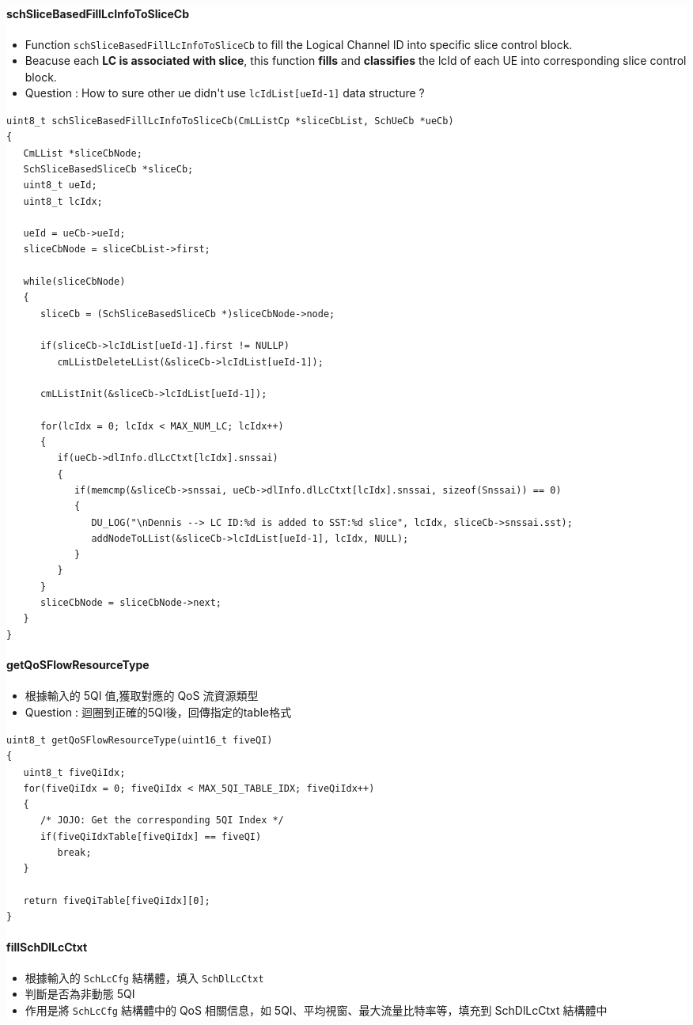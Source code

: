 #### schSliceBasedFillLcInfoToSliceCb
- Function `schSliceBasedFillLcInfoToSliceCb` to fill the Logical Channel ID into specific slice control block.
- Beacuse each **LC is associated with slice**, this function **fills** and **classifies** the lcId of each UE into corresponding slice control block.
- Question : How to sure other ue didn't use `lcIdList[ueId-1]` data structure ?
```c=
uint8_t schSliceBasedFillLcInfoToSliceCb(CmLListCp *sliceCbList, SchUeCb *ueCb)
{
   CmLList *sliceCbNode;
   SchSliceBasedSliceCb *sliceCb;
   uint8_t ueId;
   uint8_t lcIdx;

   ueId = ueCb->ueId;
   sliceCbNode = sliceCbList->first;

   while(sliceCbNode)
   {
      sliceCb = (SchSliceBasedSliceCb *)sliceCbNode->node; 

      if(sliceCb->lcIdList[ueId-1].first != NULLP)
         cmLListDeleteLList(&sliceCb->lcIdList[ueId-1]);

      cmLListInit(&sliceCb->lcIdList[ueId-1]);

      for(lcIdx = 0; lcIdx < MAX_NUM_LC; lcIdx++)
      {  
         if(ueCb->dlInfo.dlLcCtxt[lcIdx].snssai)
         {
            if(memcmp(&sliceCb->snssai, ueCb->dlInfo.dlLcCtxt[lcIdx].snssai, sizeof(Snssai)) == 0)
            {
               DU_LOG("\nDennis --> LC ID:%d is added to SST:%d slice", lcIdx, sliceCb->snssai.sst);
               addNodeToLList(&sliceCb->lcIdList[ueId-1], lcIdx, NULL);
            }
         }
      }
      sliceCbNode = sliceCbNode->next;
   }
}
```

#### getQoSFlowResourceType
- 根據輸入的 5QI 值,獲取對應的 QoS 流資源類型
- Question : 迴圈到正確的5QI後，回傳指定的table格式
```c=
uint8_t getQoSFlowResourceType(uint16_t fiveQI)
{
   uint8_t fiveQiIdx;
   for(fiveQiIdx = 0; fiveQiIdx < MAX_5QI_TABLE_IDX; fiveQiIdx++)
   {
      /* JOJO: Get the corresponding 5QI Index */
      if(fiveQiIdxTable[fiveQiIdx] == fiveQI)
         break;
   }

   return fiveQiTable[fiveQiIdx][0];
}
```
#### fillSchDlLcCtxt
- 根據輸入的 `SchLcCfg` 結構體，填入 `SchDlLcCtxt`
- 判斷是否為非動態 5QI
- 作用是將 `SchLcCfg` 結構體中的 QoS 相關信息，如 5QI、平均視窗、最大流量比特率等，填充到 SchDlLcCtxt 結構體中